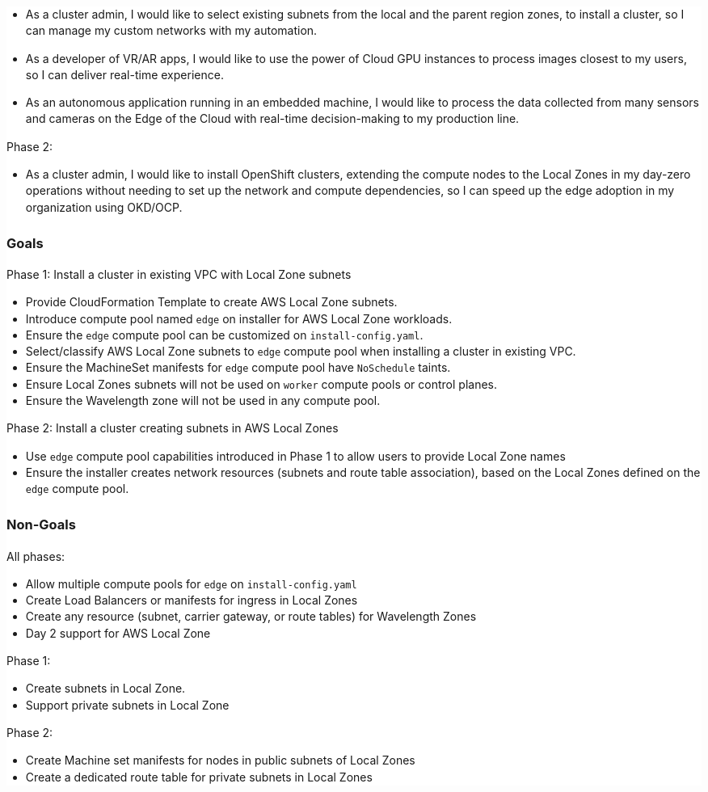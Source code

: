 - As a cluster admin, I would like to select existing subnets from the local and
  the parent region zones, to install a cluster, so I can manage my custom networks with
  my automation.

- As a developer of VR/AR apps, I would like to use the power of Cloud GPU instances to process
  images closest to my users, so I can deliver real-time experience.

- As an autonomous application running in an embedded machine, I would like to process the data collected from many
  sensors and cameras on the Edge of the Cloud with real-time decision-making to my production line.

Phase 2:

- As a cluster admin, I would like to install OpenShift clusters, extending the
  compute nodes to the Local Zones in my day-zero operations without needing to
  set up the network and compute dependencies, so I can speed up the edge adoption
  in my organization using OKD/OCP.

### Goals

Phase 1: Install a cluster in existing VPC with Local Zone subnets

- Provide CloudFormation Template to create AWS Local Zone subnets.
- Introduce compute pool named `edge` on installer for AWS Local Zone workloads.
- Ensure the `edge` compute pool can be customized on `install-config.yaml`.
- Select/classify AWS Local Zone subnets to `edge` compute pool when installing a cluster in existing VPC.
- Ensure the MachineSet manifests for `edge` compute pool have `NoSchedule` taints.
- Ensure Local Zones subnets will not be used on `worker` compute pools or control planes.
- Ensure the Wavelength zone will not be used in any compute pool.

Phase 2: Install a cluster creating subnets in AWS Local Zones

- Use `edge` compute pool capabilities introduced in Phase 1 to allow users to provide
  Local Zone names
- Ensure the installer creates network resources (subnets and route table association), based on
  the Local Zones defined on the `edge` compute pool.

### Non-Goals

All phases:

- Allow multiple compute pools for `edge` on `install-config.yaml`
- Create Load Balancers or manifests for ingress in Local Zones
- Create any resource (subnet, carrier gateway, or route tables) for Wavelength Zones
- Day 2 support for AWS Local Zone

Phase 1:

- Create subnets in Local Zone.
- Support private subnets in Local Zone

Phase 2:

- Create Machine set manifests for nodes in public subnets of Local Zones
- Create a dedicated route table for private subnets in Local Zones
